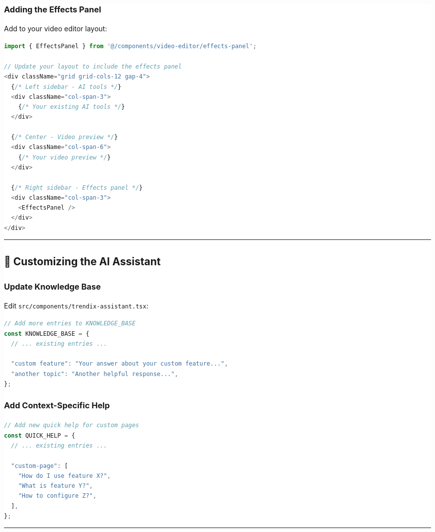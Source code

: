 ### Adding the Effects Panel

Add to your video editor layout:

```typescript
import { EffectsPanel } from '@/components/video-editor/effects-panel';

// Update your layout to include the effects panel
<div className="grid grid-cols-12 gap-4">
  {/* Left sidebar - AI tools */}
  <div className="col-span-3">
    {/* Your existing AI tools */}
  </div>
  
  {/* Center - Video preview */}
  <div className="col-span-6">
    {/* Your video preview */}
  </div>
  
  {/* Right sidebar - Effects panel */}
  <div className="col-span-3">
    <EffectsPanel />
  </div>
</div>
```

---

## 🎨 Customizing the AI Assistant

### Update Knowledge Base

Edit `src/components/trendix-assistant.tsx`:

```typescript
// Add more entries to KNOWLEDGE_BASE
const KNOWLEDGE_BASE = {
  // ... existing entries ...
  
  "custom feature": "Your answer about your custom feature...",
  "another topic": "Another helpful response...",
};
```

### Add Context-Specific Help

```typescript
// Add new quick help for custom pages
const QUICK_HELP = {
  // ... existing entries ...
  
  "custom-page": [
    "How do I use feature X?",
    "What is feature Y?",
    "How to configure Z?",
  ],
};
```

---